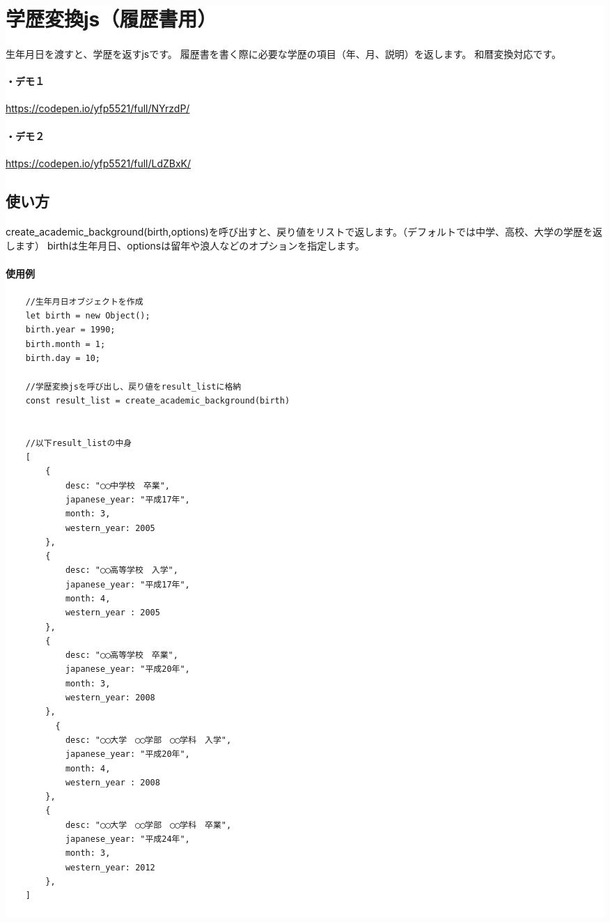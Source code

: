 # 学歴変換js（履歴書用）
生年月日を渡すと、学歴を返すjsです。
履歴書を書く際に必要な学歴の項目（年、月、説明）を返します。
和暦変換対応です。

#### ・デモ１  
https://codepen.io/yfp5521/full/NYrzdP/

#### ・デモ２  
https://codepen.io/yfp5521/full/LdZBxK/

## 使い方
create_academic_background(birth,options)を呼び出すと、戻り値をリストで返します。（デフォルトでは中学、高校、大学の学歴を返します）
birthは生年月日、optionsは留年や浪人などのオプションを指定します。

#### 使用例
```
    //生年月日オブジェクトを作成
    let birth = new Object();
    birth.year = 1990;
    birth.month = 1;
    birth.day = 10;
    
    //学歴変換jsを呼び出し、戻り値をresult_listに格納
    const result_list = create_academic_background(birth) 


    //以下result_listの中身
    [    
        {
            desc: "◯◯中学校　卒業",
            japanese_year: "平成17年",
            month: 3,
            western_year: 2005
        },
        {
            desc: "◯◯高等学校　入学",
            japanese_year: "平成17年",
            month: 4,
            western_year : 2005
        },
        {
            desc: "◯◯高等学校　卒業",
            japanese_year: "平成20年",
            month: 3,
            western_year: 2008
        },
          {
            desc: "◯◯大学　◯◯学部　◯◯学科　入学",
            japanese_year: "平成20年",
            month: 4,
            western_year : 2008
        },
        {
            desc: "◯◯大学　◯◯学部　◯◯学科　卒業",
            japanese_year: "平成24年",
            month: 3,
            western_year: 2012
        },
    ]
    
```